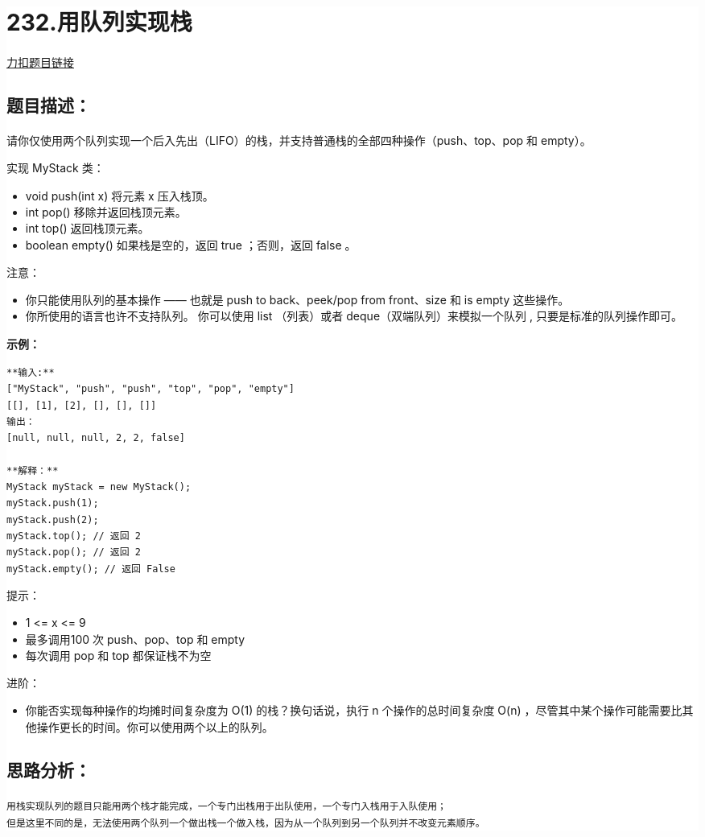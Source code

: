 <p id="用队列实现栈"></p>

# 232.用队列实现栈

[力扣题目链接](https://leetcode-cn.com/problems/implement-stack-using-queues/)  


## 题目描述：
请你仅使用两个队列实现一个后入先出（LIFO）的栈，并支持普通栈的全部四种操作（push、top、pop 和 empty）。

实现 MyStack 类：

* void push(int x) 将元素 x 压入栈顶。
* int pop() 移除并返回栈顶元素。
* int top() 返回栈顶元素。
* boolean empty() 如果栈是空的，返回 true ；否则，返回 false 。


注意：  

* 你只能使用队列的基本操作 —— 也就是 push to back、peek/pop from front、size 和 is empty 这些操作。
* 你所使用的语言也许不支持队列。 你可以使用 list （列表）或者 deque（双端队列）来模拟一个队列 , 只要是标准的队列操作即可。
  

**示例：**  

	**输入:**
	["MyStack", "push", "push", "top", "pop", "empty"]
	[[], [1], [2], [], [], []]
	输出：
	[null, null, null, 2, 2, false]

	**解释：**
	MyStack myStack = new MyStack();
	myStack.push(1);
	myStack.push(2);
	myStack.top(); // 返回 2
	myStack.pop(); // 返回 2
	myStack.empty(); // 返回 False


提示：  

* 1 <= x <= 9
* 最多调用100 次 push、pop、top 和 empty
* 每次调用 pop 和 top 都保证栈不为空



进阶： 

* 你能否实现每种操作的均摊时间复杂度为 O(1) 的栈？换句话说，执行 n 个操作的总时间复杂度 O(n) ，尽管其中某个操作可能需要比其他操作更长的时间。你可以使用两个以上的队列。




## 思路分析：  
	用栈实现队列的题目只能用两个栈才能完成，一个专门出栈用于出队使用，一个专门入栈用于入队使用；  
	但是这里不同的是，无法使用两个队列一个做出栈一个做入栈，因为从一个队列到另一个队列并不改变元素顺序。  
	